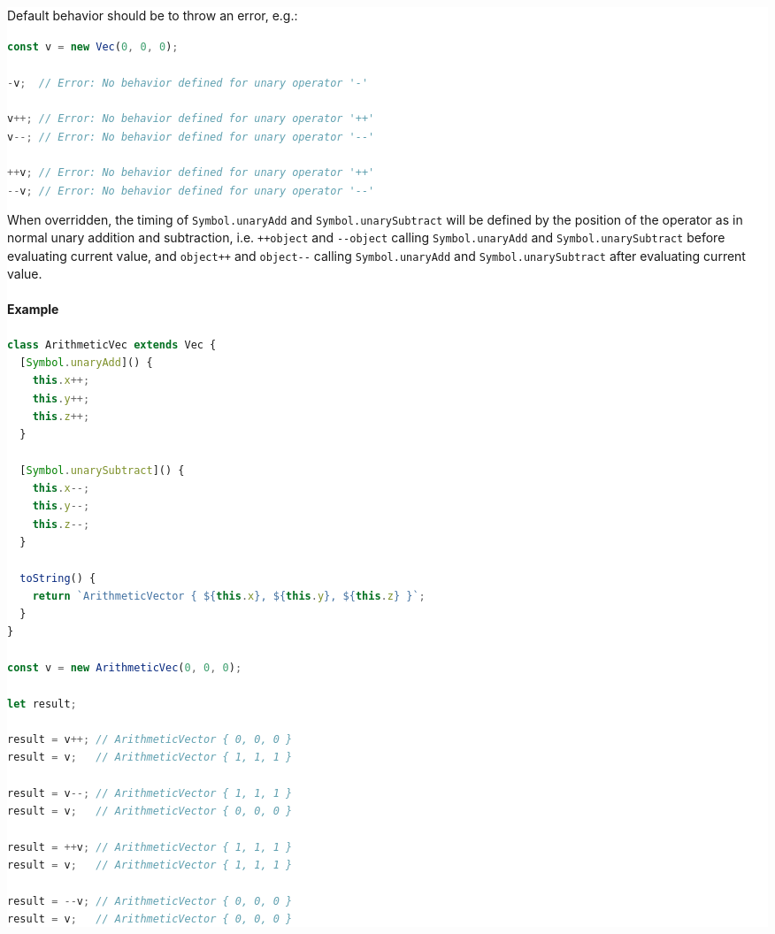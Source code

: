 Default behavior should be to throw an error, e.g.:

```js
const v = new Vec(0, 0, 0);

-v;  // Error: No behavior defined for unary operator '-'

v++; // Error: No behavior defined for unary operator '++'
v--; // Error: No behavior defined for unary operator '--'

++v; // Error: No behavior defined for unary operator '++'
--v; // Error: No behavior defined for unary operator '--'
```

When overridden, the timing of `Symbol.unaryAdd` and `Symbol.unarySubtract` will be defined by the position of the operator as in normal unary addition and subtraction, i.e. `++object` and `--object` calling `Symbol.unaryAdd` and `Symbol.unarySubtract` before evaluating current value, and `object++` and `object--` calling `Symbol.unaryAdd` and `Symbol.unarySubtract` after evaluating current value.

#### Example

```js
class ArithmeticVec extends Vec {
  [Symbol.unaryAdd]() {
    this.x++;
    this.y++;
    this.z++;
  }

  [Symbol.unarySubtract]() {
    this.x--;
    this.y--;
    this.z--;
  }

  toString() {
    return `ArithmeticVector { ${this.x}, ${this.y}, ${this.z} }`;
  }
}

const v = new ArithmeticVec(0, 0, 0);

let result;

result = v++; // ArithmeticVector { 0, 0, 0 }
result = v;   // ArithmeticVector { 1, 1, 1 }

result = v--; // ArithmeticVector { 1, 1, 1 }
result = v;   // ArithmeticVector { 0, 0, 0 }

result = ++v; // ArithmeticVector { 1, 1, 1 }
result = v;   // ArithmeticVector { 1, 1, 1 }

result = --v; // ArithmeticVector { 0, 0, 0 }
result = v;   // ArithmeticVector { 0, 0, 0 }
```

